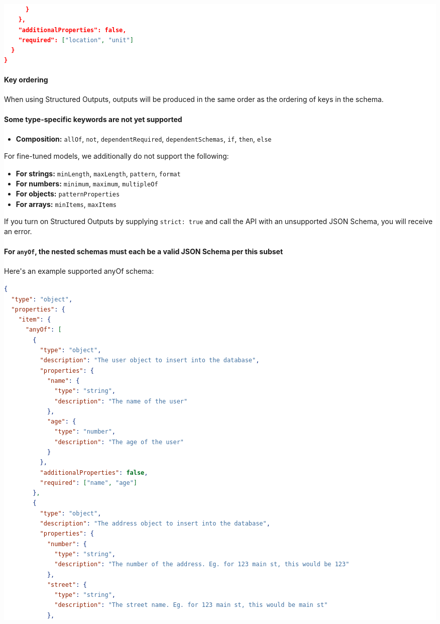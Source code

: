 ```json
      }
    },
    "additionalProperties": false,
    "required": ["location", "unit"]
  }
}
```

#### Key ordering

When using Structured Outputs, outputs will be produced in the same order as the ordering of keys in the schema.

#### Some type-specific keywords are not yet supported

- **Composition:** `allOf`, `not`, `dependentRequired`, `dependentSchemas`, `if`, `then`, `else`

For fine-tuned models, we additionally do not support the following:

- **For strings:** `minLength`, `maxLength`, `pattern`, `format`
- **For numbers:** `minimum`, `maximum`, `multipleOf`
- **For objects:** `patternProperties`
- **For arrays:** `minItems`, `maxItems`

If you turn on Structured Outputs by supplying `strict: true` and call the API with an unsupported JSON Schema, you will receive an error.

#### For `anyOf`, the nested schemas must each be a valid JSON Schema per this subset

Here's an example supported anyOf schema:

```json
{
  "type": "object",
  "properties": {
    "item": {
      "anyOf": [
        {
          "type": "object",
          "description": "The user object to insert into the database",
          "properties": {
            "name": {
              "type": "string",
              "description": "The name of the user"
            },
            "age": {
              "type": "number",
              "description": "The age of the user"
            }
          },
          "additionalProperties": false,
          "required": ["name", "age"]
        },
        {
          "type": "object",
          "description": "The address object to insert into the database",
          "properties": {
            "number": {
              "type": "string",
              "description": "The number of the address. Eg. for 123 main st, this would be 123"
            },
            "street": {
              "type": "string",
              "description": "The street name. Eg. for 123 main st, this would be main st"
            },
```